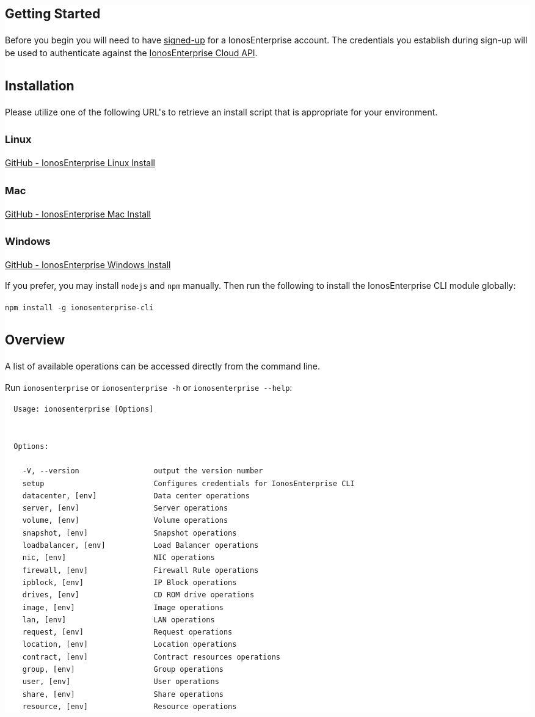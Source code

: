 ## Getting Started

Before you begin you will need to have [signed-up](https://www.ionos.com/enterprise-cloud/signup) for a IonosEnterprise account. The credentials you establish during sign-up will be used to authenticate against the [IonosEnterprise Cloud API](https://devops.ionos.com/api/cloud/v5/).

## Installation

Please utilize one of the following URL's to retrieve an install script that is appropriate for your environment.

### Linux

[GitHub - IonosEnterprise Linux Install](https://github.com/ionos-enterprise/ionos-enterprise-cli/tree/master/install/linux/install.sh)

### Mac

[GitHub - IonosEnterprise Mac Install](https://github.com/ionos-enterprise/ionos-enterprise-cli/tree/master/install/mac/install.sh)

### Windows

[GitHub - IonosEnterprise Windows Install](https://github.com/ionos-enterprise/ionos-enterprise-cli/tree/master/install/windows/install.bat)

If you prefer, you may install `nodejs` and `npm` manually. Then run the following to install the IonosEnterprise CLI module globally:

```
npm install -g ionosenterprise-cli
```

## Overview

A list of available operations can be accessed directly from the command line.

Run `ionosenterprise` or `ionosenterprise -h` or `ionosenterprise --help`:

```
  Usage: ionosenterprise [Options]


  Options:

    -V, --version                 output the version number
    setup                         Configures credentials for IonosEnterprise CLI
    datacenter, [env]             Data center operations
    server, [env]                 Server operations
    volume, [env]                 Volume operations
    snapshot, [env]               Snapshot operations
    loadbalancer, [env]           Load Balancer operations
    nic, [env]                    NIC operations
    firewall, [env]               Firewall Rule operations
    ipblock, [env]                IP Block operations
    drives, [env]                 CD ROM drive operations
    image, [env]                  Image operations
    lan, [env]                    LAN operations
    request, [env]                Request operations
    location, [env]               Location operations
    contract, [env]               Contract resources operations
    group, [env]                  Group operations
    user, [env]                   User operations
    share, [env]                  Share operations
    resource, [env]               Resource operations
```